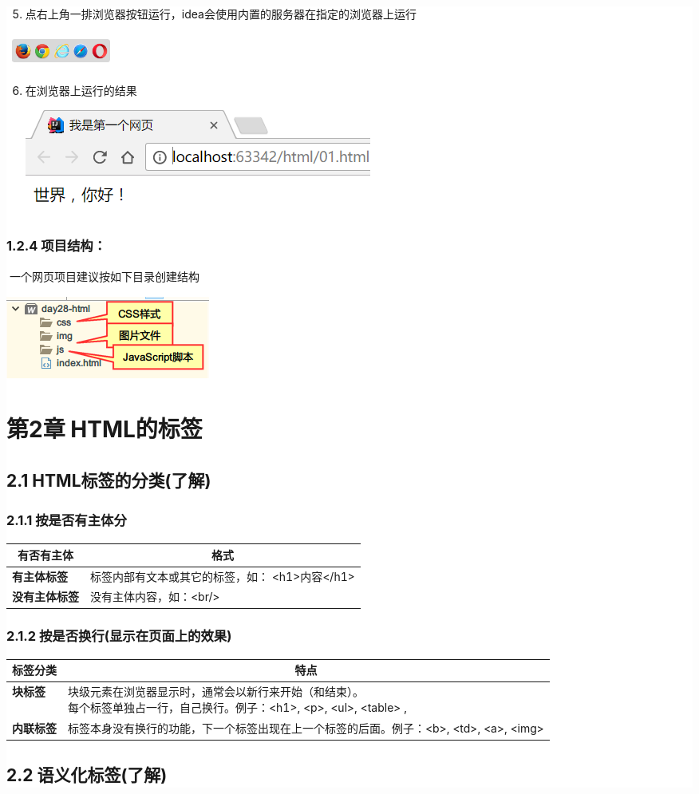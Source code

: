 5. 点右上角一排浏览器按钮运行，idea会使用内置的服务器在指定的浏览器上运行

![](image/HM_0131_095622.png)

6. 在浏览器上运行的结果

   ![](image/HM_0131_095901.png)

### 1.2.4 项目结构：

​	一个网页项目建议按如下目录创建结构

![项目结构](image/项目结构.png)

# 第2章 HTML的标签

## 2.1 HTML标签的分类(了解)

### 2.1.1 按是否有主体分

| **有否有主体**  | **格式**                          |
| ---------- | ------------------------------- |
| **有主体标签**  | 标签内部有文本或其它的标签，如：  \<h1>内容\</h1> |
| **没有主体标签** | 没有主体内容，如：\<br/>                 |

### 2.1.2 按是否换行(显示在页面上的效果)

| **标签分类** | **特点**                                                     |
| ------------ | ------------------------------------------------------------ |
| **块标签**   | 块级元素在浏览器显示时，通常会以新行来开始（和结束）。<br />每个标签单独占一行，自己换行。例子：\<h1>, \<p>, \<ul>, \<table> ,<div> |
| **内联标签** | 标签本身没有换行的功能，下一个标签出现在上一个标签的后面。例子：\<b>, \<td>, \<a>, \<img> |

## 2.2 语义化标签(了解)
